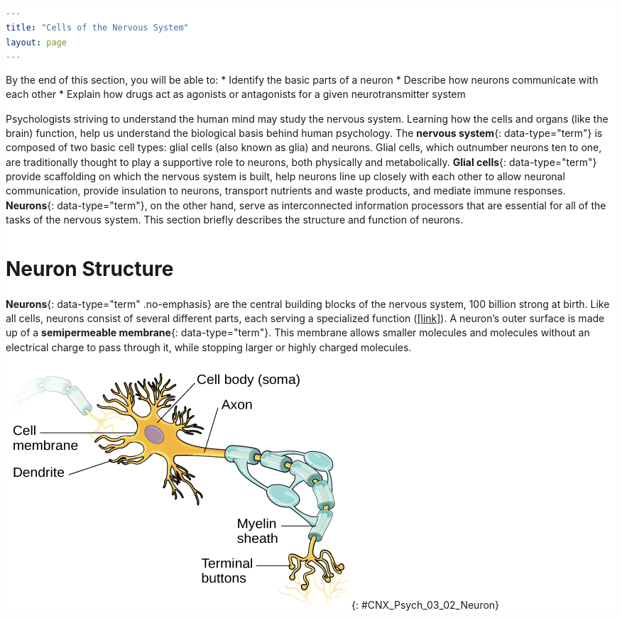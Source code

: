 ```yaml
---
title: "Cells of the Nervous System"
layout: page
---
```



<div data-type="abstract" markdown="1">
By the end of this section, you will be able to:
* Identify the basic parts of a neuron
* Describe how neurons communicate with each other
* Explain how drugs act as agonists or antagonists for a given neurotransmitter system

</div>

Psychologists striving to understand the human mind may study the nervous system. Learning how the cells and organs (like the brain) function, help us understand the biological basis behind human psychology. The **nervous system**{: data-type="term"} is composed of two basic cell types: glial cells (also known as glia) and neurons. Glial cells, which outnumber neurons ten to one, are traditionally thought to play a supportive role to neurons, both physically and metabolically. **Glial cells**{: data-type="term"} provide scaffolding on which the nervous system is built, help neurons line up closely with each other to allow neuronal communication, provide insulation to neurons, transport nutrients and waste products, and mediate immune responses. **Neurons**{: data-type="term"}, on the other hand, serve as interconnected information processors that are essential for all of the tasks of the nervous system. This section briefly describes the structure and function of neurons.

# Neuron Structure

**Neurons**{: data-type="term" .no-emphasis} are the central building blocks of the nervous system, 100 billion strong at birth. Like all cells, neurons consist of several different parts, each serving a specialized function ([\[link\]](#CNX_Psych_03_02_Neuron)). A neuron’s outer surface is made up of a **semipermeable membrane**{: data-type="term"}. This membrane allows smaller molecules and molecules without an electrical charge to pass through it, while stopping larger or highly charged molecules.

 ![An illustration shows a neuron with labeled parts for the cell membrane, dendrite, cell body, axon, and terminal buttons. A myelin sheath covers part of the neuron.](../resources/CNX_Psych_03_02_Neuron_n.jpg "This illustration shows a prototypical neuron, which is being myelinated."){: #CNX_Psych_03_02_Neuron}


[1]: http://openstaxcollege.org/l/chospital